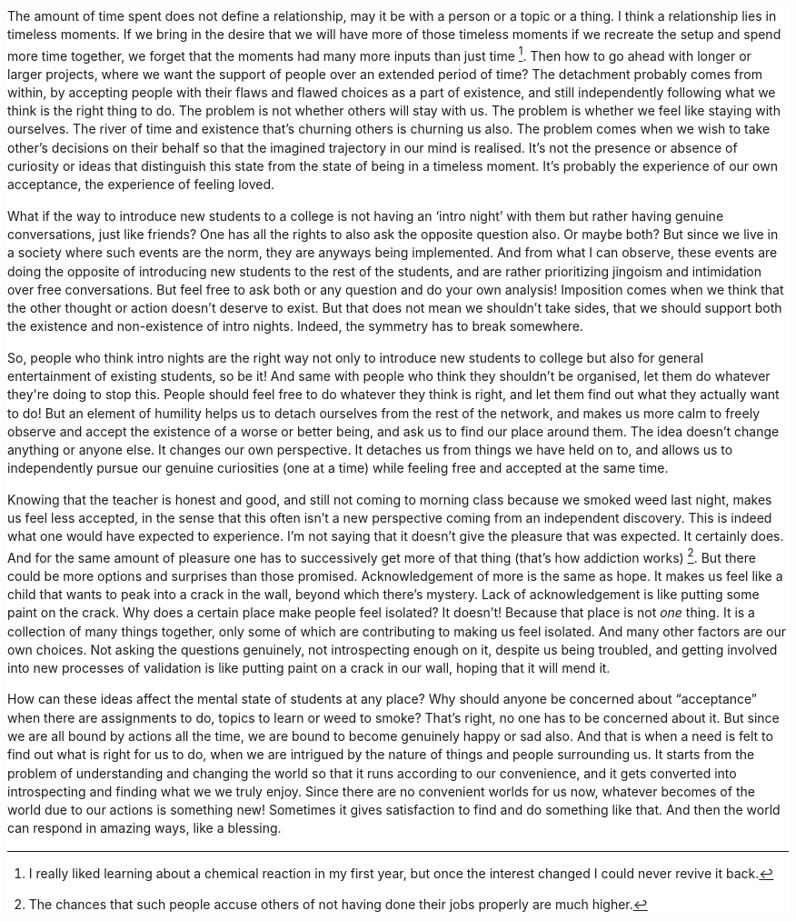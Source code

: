 The amount of time spent does not define a relationship, may it be with a person or a topic or a thing. I think a relationship lies in timeless moments. If we bring in the desire that we will have more of those timeless moments if we recreate the setup and spend more time together, we forget that the moments had many more inputs than just time [^13]. Then how to go ahead with longer or larger projects, where we want the support of people over an extended period of time? The detachment probably comes from within, by accepting people with their flaws and flawed choices as a part of existence, and still independently following what we think is the right thing to do. The problem is not whether others will stay with us. The problem is whether we feel like staying with ourselves. The river of time and existence that’s churning others is churning us also. The problem comes when we wish to take other’s decisions on their behalf so that the imagined trajectory in our mind is realised. It’s not the presence or absence of curiosity or ideas that distinguish this state from the state of being in a timeless moment. It’s probably the experience of our own acceptance, the experience of feeling loved.

What if the way to introduce new students to a college is not having an ‘intro night’ with them but rather having genuine conversations, just like friends? One has all the rights to also ask the opposite question also. Or maybe both? But since we live in a society where such events are the norm, they are anyways being implemented. And from what I can observe, these events are doing the opposite of introducing new students to the rest of the students, and are rather prioritizing jingoism and intimidation over free conversations. But feel free to ask both or any question and do your own analysis! Imposition comes when we think that the other thought or action doesn’t deserve to exist. But that does not mean we shouldn’t take sides, that we should support both the existence and non-existence of intro nights. Indeed, the symmetry has to break somewhere.

So, people who think intro nights are the right way not only to introduce new students to college but also for general entertainment of existing students, so be it! And same with people who think they shouldn’t be organised, let them do whatever they're doing to stop this. People should feel free to do whatever they think is right, and let them find out what they actually want to do! But an element of humility helps us to detach ourselves from the rest of the network, and makes us more calm to freely observe and accept the existence of a worse or better being, and ask us to find our place around them. The idea doesn’t change anything or anyone else. It changes our own perspective. It detaches us from things we have held on to, and allows us to independently pursue our genuine curiosities (one at a time) while feeling free and accepted at the same time.

Knowing that the teacher is honest and good, and still not coming to morning class because we smoked weed last night, makes us feel less accepted, in the sense that this often isn’t a new perspective coming from an independent discovery. This is indeed what one would have expected to experience. I’m not saying that it doesn’t give the pleasure that was expected. It certainly does. And for the same amount of pleasure one has to successively get more of that thing (that’s how addiction works) [^14]. But there could be more options and surprises than those promised. Acknowledgement of more is the same as hope. It makes us feel like a child that wants to peak into a crack in the wall, beyond which there’s mystery. Lack of acknowledgement is like putting some paint on the crack. Why does a certain place make people feel isolated? It doesn’t! Because that place is not *one* thing. It is a collection of many things together, only some of which are contributing to making us feel isolated. And many other factors are our own choices. Not asking the questions genuinely, not introspecting enough on it, despite us being troubled, and getting involved into new processes of validation is like putting paint on a crack in our wall, hoping that it will mend it.

How can these ideas affect the mental state of students at any place? Why should anyone be concerned about “acceptance” when there are assignments to do, topics to learn or weed to smoke? That’s right, no one has to be concerned about it. But since we are all bound by actions all the time, we are bound to become genuinely happy or sad also. And that is when a need is felt to find out what is right for us to do, when we are intrigued by the nature of things and people surrounding us. It starts from the problem of understanding and changing the world so that it runs according to our convenience, and it gets converted into introspecting and finding what we we truly enjoy. Since there are no convenient worlds for us now, whatever becomes of the world due to our actions is something new! Sometimes it gives satisfaction to find and do something like that. And then the world can respond in amazing ways, like a blessing.


[^1]: So far this is just observation and stating the facts, there’s actually no analysis or interpretation. But often stating the facts is enough to cause a backlash. So be it!
[^2]: For example, people who just accept the notion that alcohol is a social lubricant regret they shouldn’t have spoken what they did when they were drunk.
[^3]: Since friendship requires acceptance and not intimidation.
[^4]: A senior of mine used to call such people ‘Pitaau’.
[^5]: Or worse, to make the other person forcibly believe that they care for them so that they can move ahead on a particular imagined trajectory.
[^6]: Even when one’s own things are ‘sorted’.
[^7]: Pro tip - go ask your dean!!
[^8]: Even in the best courses I have had, they became so only because of the discussion and the doubts asked.
[^9]: And probably choosing one’s scientific problems also requires free initiatives in the [same] (https://youtu.be/cA91PcUVd3M) spirit.
[^10]: And I wouldn’t be so interested to hear from you in this regard before you do some written analysis.
[^11]: For example, going for a movie just so that we can prove ourselves that we are in a relationship.
[^12]: And also women.
[^13]: I really liked learning about a chemical reaction in my first year, but once the interest changed I could never revive it back.
[^14]: The chances that such people accuse others of not having done their jobs properly are much higher.
[^15]: How similar is being a student to being a partner or a friend? Can they be synonymous?